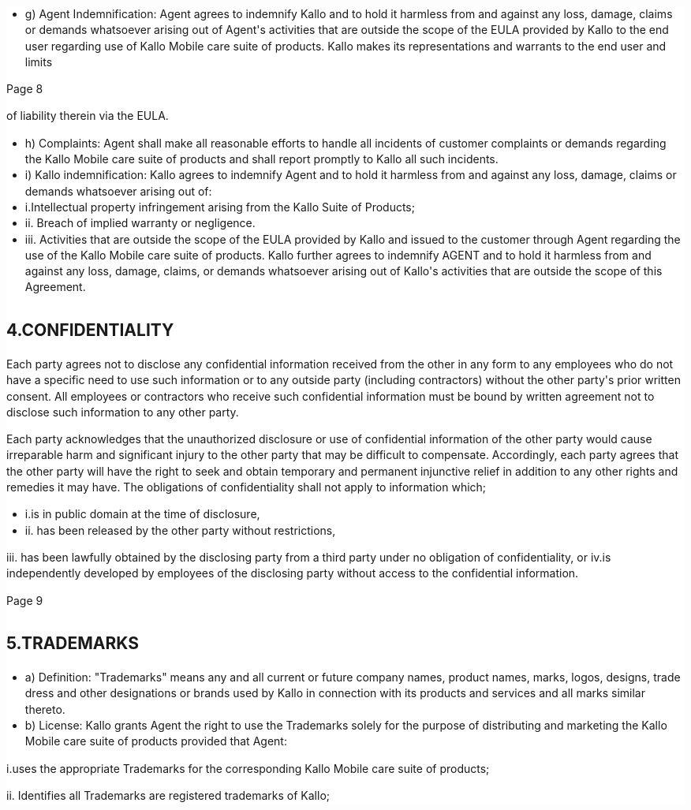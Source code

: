 - g) Agent Indemnification: Agent agrees to indemnify Kallo and to hold it harmless from and against any loss, damage, claims or demands whatsoever arising out of Agent's activities that are outside the scope of the EULA provided by Kallo to the end user regarding use of Kallo Mobile care suite of products. Kallo makes its representations and warrants to the end user and limits

Page 8

of liability therein via the EULA.

- h) Complaints: Agent shall make all reasonable efforts to handle all incidents of customer complaints or demands regarding the Kallo Mobile care suite of products and shall report promptly to Kallo all such incidents.
- i) Kallo indemnification: Kallo agrees to indemnify Agent and to hold it harmless from and against any loss, damage, claims or demands whatsoever arising out of:
- i.Intellectual property infringement arising from the Kallo Suite of Products;
- ii. Breach of implied warranty or negligence.
- iii. Activities that are outside the scope of the EULA provided by Kallo and issued to the customer through Agent regarding the use of the Kallo Mobile care suite of products. Kallo further agrees to indemnify AGENT and to hold it harmless from and against any loss, damage, claims, or demands whatsoever arising out of Kallo's activities that are outside the scope of this Agreement.

## 4.CONFIDENTIALITY

Each party agrees not to disclose any confidential information received from the other in any form to any employees who do not have a specific need to use such information or to any outside party (including contractors) without the other party's prior written consent. All employees or contractors who receive such confidential information must be bound by written agreement not to disclose such information to any other party.

Each party acknowledges that the unauthorized disclosure or use of confidential information of the other party would cause irreparable harm and significant injury to the other party that may be difficult to compensate. Accordingly, each party agrees that the other party will have the right to seek and obtain temporary and permanent injunctive relief in addition to any other rights and remedies it may have. The obligations of confidentiality shall not apply to information which;

- i.is in public domain at the time of disclosure,
- ii. has been released by the other party without restrictions,

iii. has been lawfully obtained by the disclosing party from a third party under no obligation of confidentiality, or iv.is independently developed by employees of the disclosing party without access to the confidential information.

Page 9

## 5.TRADEMARKS

- a) Definition: "Trademarks" means any and all current or future company names, product names, marks, logos, designs, trade dress and other designations or brands used by Kallo in connection with its products and services and all marks similar thereto.
- b) License: Kallo grants Agent the right to use the Trademarks solely for the purpose of distributing and marketing the Kallo Mobile care suite of products provided that Agent:

i.uses the appropriate Trademarks for the corresponding Kallo Mobile care suite of products;

ii. Identifies all Trademarks are registered trademarks of Kallo;

